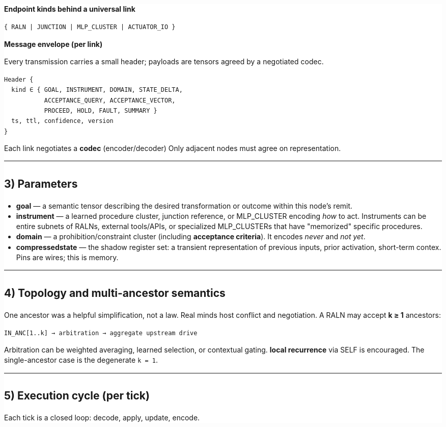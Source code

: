 **Endpoint kinds behind a universal link**

```
{ RALN | JUNCTION | MLP_CLUSTER | ACTUATOR_IO }
```

**Message envelope (per link)**

Every transmission carries a small header; payloads are tensors agreed by a negotiated codec.

```
Header {
  kind ∈ { GOAL, INSTRUMENT, DOMAIN, STATE_DELTA,
           ACCEPTANCE_QUERY, ACCEPTANCE_VECTOR,
           PROCEED, HOLD, FAULT, SUMMARY }
  ts, ttl, confidence, version
}
```

Each link negotiates a **codec** (encoder/decoder) Only adjacent nodes must agree on representation.

---

## 3) Parameters

- **goal** — a semantic tensor describing the desired transformation or outcome within this node’s remit.
- **instrument** — a learned procedure cluster, junction reference, or MLP_CLUSTER encoding *how* to act. Instruments can be entire subnets of RALNs, external tools/APIs, or specialized MLP_CLUSTERs that have "memorized" specific procedures.
- **domain** — a prohibition/constraint cluster (including **acceptance criteria**). It encodes *never* and *not yet*.
- **compressedstate** — the shadow register set: a transient representation of previous inputs, prior activation, short-term contex. Pins are wires; this is memory.

---

## 4) Topology and multi-ancestor semantics

One ancestor was a helpful simplification, not a law. Real minds host conflict and negotiation. A RALN may accept **k ≥ 1** ancestors:

```
IN_ANC[1..k] → arbitration → aggregate upstream drive
```

Arbitration can be weighted averaging, learned selection, or contextual gating. **local recurrence** via SELF is encouraged. The single-ancestor case is the degenerate `k = 1`.

---

## 5) Execution cycle (per tick)

Each tick is a closed loop: decode, apply, update, encode.

